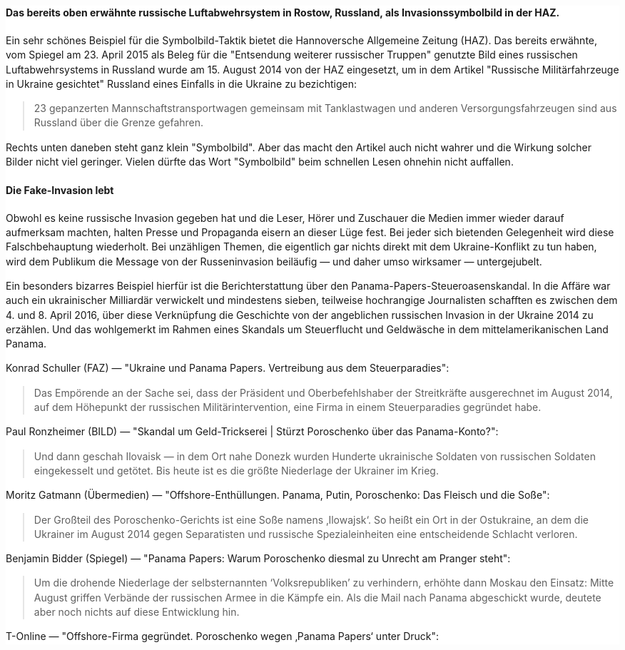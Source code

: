 #### Das bereits oben erwähnte russische Luftabwehrsystem in Rostow, Russland, als Invasionssymbolbild in der HAZ.

Ein sehr schönes Beispiel für die Symbolbild-Taktik bietet die Hannoversche Allgemeine Zeitung (HAZ). Das bereits erwähnte, vom Spiegel am 23. April 2015 als Beleg für die "Entsendung weiterer russischer Truppen" genutzte Bild eines russischen Luftabwehrsystems in Russland wurde am 15. August 2014 von der HAZ eingesetzt, um in dem Artikel "Russische Militärfahrzeuge in Ukraine gesichtet" Russland eines Einfalls in die Ukraine zu bezichtigen:

> 23 gepanzerten Mannschaftstransportwagen gemeinsam mit Tanklastwagen und anderen Versorgungsfahrzeugen sind aus Russland über die Grenze gefahren.

Rechts unten daneben steht ganz klein "Symbolbild". Aber das macht den Artikel auch nicht wahrer und die Wirkung solcher Bilder nicht viel geringer. Vielen dürfte das Wort "Symbolbild" beim schnellen Lesen ohnehin nicht auffallen.

#### Die Fake-Invasion lebt

Obwohl es keine russische Invasion gegeben hat und die Leser, Hörer und Zuschauer die Medien immer wieder darauf aufmerksam machten, halten Presse und Propaganda eisern an dieser Lüge fest. Bei jeder sich bietenden Gelegenheit wird diese Falschbehauptung wiederholt. Bei unzähligen Themen, die eigentlich gar nichts direkt mit dem Ukraine-Konflikt zu tun haben, wird dem Publikum die Message von der Russeninvasion beiläufig — und daher umso wirksamer — untergejubelt.

Ein besonders bizarres Beispiel hierfür ist die Berichterstattung über den Panama-Papers-Steueroasenskandal. In die Affäre war auch ein ukrainischer Milliardär verwickelt und mindestens sieben, teilweise hochrangige Journalisten schafften es zwischen dem 4. und 8. April 2016, über diese Verknüpfung die Geschichte von der angeblichen russischen Invasion in der Ukraine 2014 zu erzählen. Und das wohlgemerkt im Rahmen eines Skandals um Steuerflucht und Geldwäsche in dem mittelamerikanischen Land Panama.

Konrad Schuller (FAZ) — "Ukraine und Panama Papers. Vertreibung aus dem Steuerparadies":

> Das Empörende an der Sache sei, dass der Präsident und Oberbefehlshaber der Streitkräfte ausgerechnet im August 2014, auf dem Höhepunkt der russischen Militärintervention, eine Firma in einem Steuerparadies gegründet habe.

Paul Ronzheimer (BILD) — "Skandal um Geld-Trickserei | Stürzt Poroschenko über das Panama-Konto?":

> Und dann geschah Ilovaisk — in dem Ort nahe Donezk wurden Hunderte ukrainische Soldaten von russischen Soldaten eingekesselt und getötet. Bis heute ist es die größte Niederlage der Ukrainer im Krieg.

Moritz Gatmann (Übermedien) — "Offshore-Enthüllungen. Panama, Putin, Poroschenko: Das Fleisch und die Soße":

> Der Großteil des Poroschenko-Gerichts ist eine Soße namens ‚Ilowajsk‘. So heißt ein Ort in der Ostukraine, an dem die Ukrainer im August 2014 gegen Separatisten und russische Spezialeinheiten eine entscheidende Schlacht verloren.

Benjamin Bidder (Spiegel) — "Panama Papers: Warum Poroschenko diesmal zu Unrecht am Pranger steht":

> Um die drohende Niederlage der selbsternannten ‘Volksrepubliken’ zu verhindern, erhöhte dann Moskau den Einsatz: Mitte August griffen Verbände der russischen Armee in die Kämpfe ein. Als die Mail nach Panama abgeschickt wurde, deutete aber noch nichts auf diese Entwicklung hin.

T-Online — "Offshore-Firma gegründet. Poroschenko wegen ‚Panama Papers‘ unter Druck":

